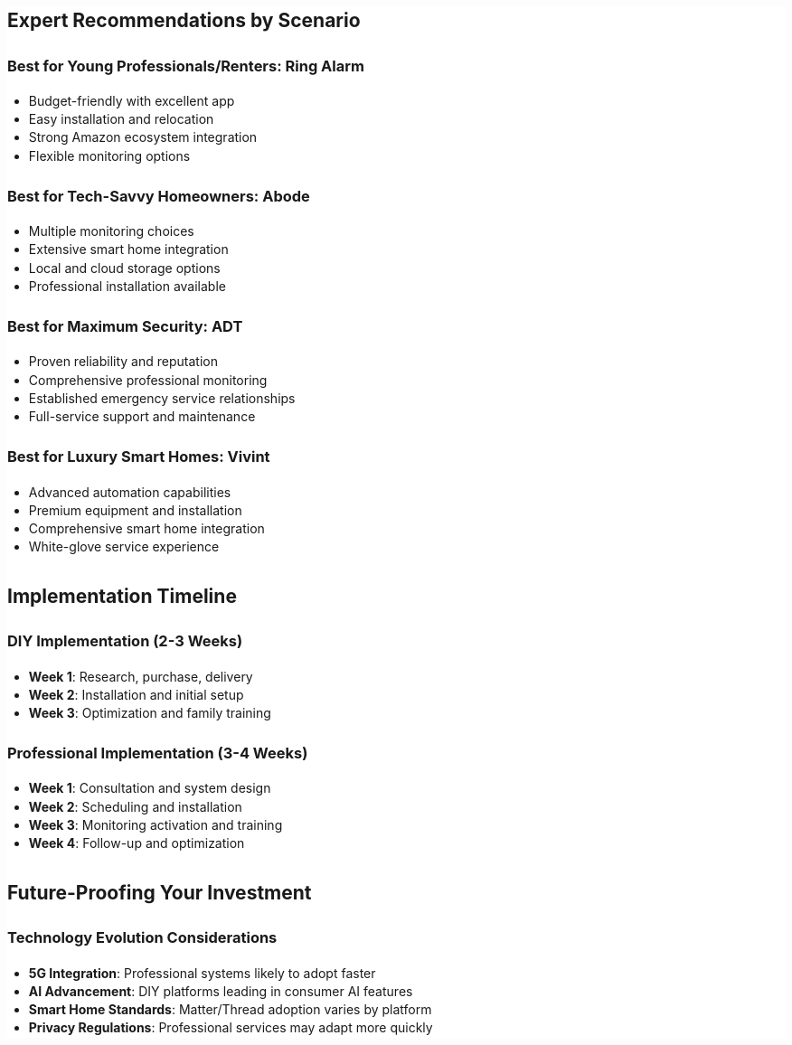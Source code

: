 ## Expert Recommendations by Scenario

### **Best for Young Professionals/Renters: Ring Alarm**
- Budget-friendly with excellent app
- Easy installation and relocation
- Strong Amazon ecosystem integration
- Flexible monitoring options

### **Best for Tech-Savvy Homeowners: Abode**
- Multiple monitoring choices
- Extensive smart home integration
- Local and cloud storage options
- Professional installation available

### **Best for Maximum Security: ADT**
- Proven reliability and reputation
- Comprehensive professional monitoring
- Established emergency service relationships
- Full-service support and maintenance

### **Best for Luxury Smart Homes: Vivint**
- Advanced automation capabilities
- Premium equipment and installation
- Comprehensive smart home integration
- White-glove service experience

## Implementation Timeline

### DIY Implementation (2-3 Weeks)
- **Week 1**: Research, purchase, delivery
- **Week 2**: Installation and initial setup
- **Week 3**: Optimization and family training

### Professional Implementation (3-4 Weeks)
- **Week 1**: Consultation and system design
- **Week 2**: Scheduling and installation
- **Week 3**: Monitoring activation and training
- **Week 4**: Follow-up and optimization

## Future-Proofing Your Investment

### Technology Evolution Considerations
- **5G Integration**: Professional systems likely to adopt faster
- **AI Advancement**: DIY platforms leading in consumer AI features
- **Smart Home Standards**: Matter/Thread adoption varies by platform
- **Privacy Regulations**: Professional services may adapt more quickly
